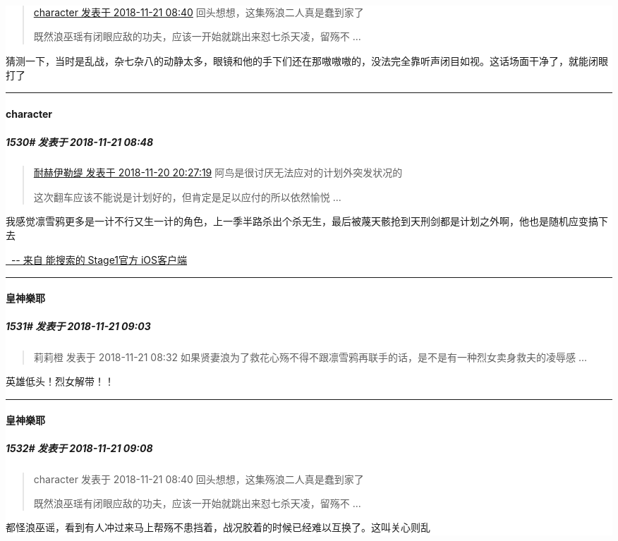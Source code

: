 

<blockquote><a href="httphttps://bbs.saraba1st.com/2b/forum.php?mod=redirect&amp;goto=findpost&amp;pid=41667082&amp;ptid=1770999" target="_blank">character 发表于 2018-11-21 08:40</a>
回头想想，这集殇浪二人真是蠢到家了

既然浪巫瑶有闭眼应敌的功夫，应该一开始就跳出来怼七杀天凌，留殇不 ...</blockquote>
猜测一下，当时是乱战，杂七杂八的动静太多，眼镜和他的手下们还在那嗷嗷嗷的，没法完全靠听声闭目如视。这话场面干净了，就能闭眼打了







-----

####  character  
##### 1530#       发表于 2018-11-21 08:48



<blockquote><a href="httphttps://bbs.saraba1st.com/2b/forum.php?mod=redirect&amp;goto=findpost&amp;pid=41663846&amp;ptid=1770999" target="_blank">耐赫伊勒缇 发表于 2018-11-20 20:27:19</a>
阿鸟是很讨厌无法应对的计划外突发状况的

这次翻车应该不能说是计划好的，但肯定是足以应付的所以依然愉悦 ...</blockquote>我感觉凛雪鸦更多是一计不行又生一计的角色，上一季半路杀出个杀无生，最后被蔑天骸抢到天刑剑都是计划之外啊，他也是随机应变搞下去

[  -- 来自 能搜索的 Stage1官方 iOS客户端](https://itunes.apple.com/fi/app/saraba1st/id1221237470?mt=8)







-----

####  皇神樂耶  
##### 1531#       发表于 2018-11-21 09:03



<blockquote>莉莉橙 发表于 2018-11-21 08:32
如果贤妻浪为了救花心殇不得不跟凛雪鸦再联手的话，是不是有一种烈女卖身救夫的凌辱感 ...</blockquote>
英雄低头！烈女解带！！







-----

####  皇神樂耶  
##### 1532#       发表于 2018-11-21 09:08



<blockquote>character 发表于 2018-11-21 08:40
回头想想，这集殇浪二人真是蠢到家了


既然浪巫瑶有闭眼应敌的功夫，应该一开始就跳出来怼七杀天凌，留殇不 ...</blockquote>
都怪浪巫谣，看到有人冲过来马上帮殇不患挡着，战况胶着的时候已经难以互换了。这叫关心则乱
